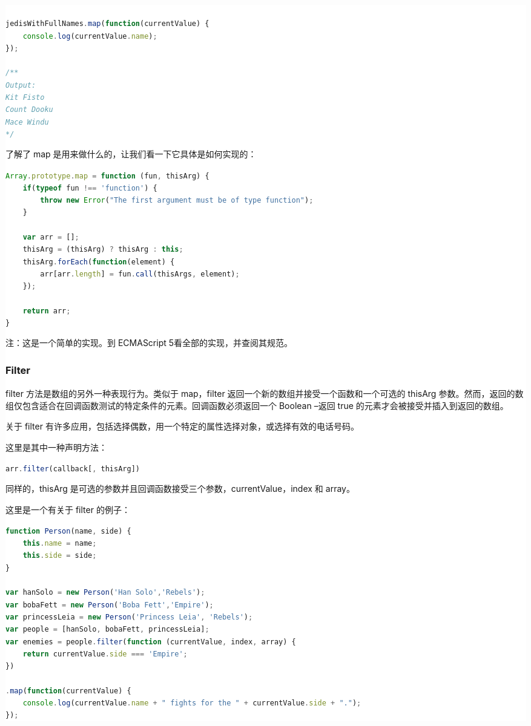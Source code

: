 ````javascript

jedisWithFullNames.map(function(currentValue) {
    console.log(currentValue.name);
});

/**
Output:
Kit Fisto
Count Dooku
Mace Windu
*/
````

了解了 map 是用来做什么的，让我们看一下它具体是如何实现的：

```javascript
Array.prototype.map = function (fun, thisArg) {
    if(typeof fun !== 'function') {
        throw new Error("The first argument must be of type function");
    }
  
    var arr = [];
    thisArg = (thisArg) ? thisArg : this;
    thisArg.forEach(function(element) {
        arr[arr.length] = fun.call(thisArgs, element);
    });

    return arr;
}
```

注：这是一个简单的实现。到 ECMAScript 5看全部的实现，并查阅其规范。

### Filter

filter 方法是数组的另外一种表现行为。类似于 map，filter 返回一个新的数组并接受一个函数和一个可选的 thisArg 参数。然而，返回的数组仅包含适合在回调函数测试的特定条件的元素。回调函数必须返回一个 Boolean –返回 true 的元素才会被接受并插入到返回的数组。

关于 filter 有许多应用，包括选择偶数，用一个特定的属性选择对象，或选择有效的电话号码。

这里是其中一种声明方法：

```javascript
arr.filter(callback[, thisArg])
```

同样的，thisArg 是可选的参数并且回调函数接受三个参数，currentValue，index 和 array。

这里是一个有关于 filter 的例子：

```javascript
function Person(name, side) {
    this.name = name;
    this.side = side;
}

var hanSolo = new Person('Han Solo','Rebels');
var bobaFett = new Person('Boba Fett','Empire');
var princessLeia = new Person('Princess Leia', 'Rebels');
var people = [hanSolo, bobaFett, princessLeia];
var enemies = people.filter(function (currentValue, index, array) {
    return currentValue.side === 'Empire';
})

.map(function(currentValue) {
    console.log(currentValue.name + " fights for the " + currentValue.side + ".");
});

```